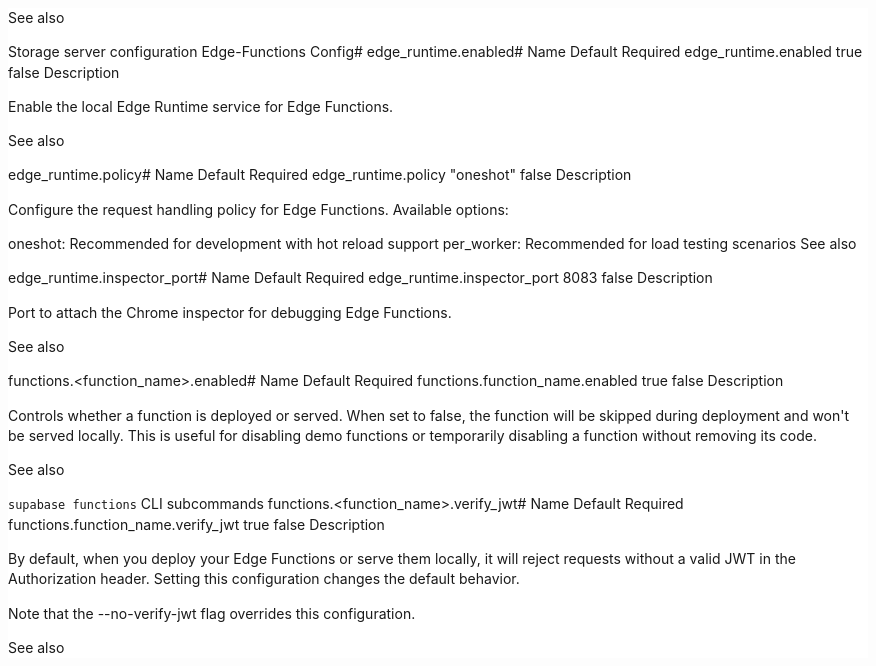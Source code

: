 See also

Storage server configuration
Edge-Functions Config#
edge_runtime.enabled#
Name	Default	Required
edge_runtime.enabled	true	false
Description

Enable the local Edge Runtime service for Edge Functions.

See also

edge_runtime.policy#
Name	Default	Required
edge_runtime.policy	"oneshot"	false
Description

Configure the request handling policy for Edge Functions. Available options:

oneshot: Recommended for development with hot reload support
per_worker: Recommended for load testing scenarios
See also

edge_runtime.inspector_port#
Name	Default	Required
edge_runtime.inspector_port	8083	false
Description

Port to attach the Chrome inspector for debugging Edge Functions.

See also

functions.<function_name>.enabled#
Name	Default	Required
functions.function_name.enabled	true	false
Description

Controls whether a function is deployed or served. When set to false,
the function will be skipped during deployment and won't be served locally.
This is useful for disabling demo functions or temporarily disabling a function
without removing its code.

See also

`supabase functions` CLI subcommands
functions.<function_name>.verify_jwt#
Name	Default	Required
functions.function_name.verify_jwt	true	false
Description

By default, when you deploy your Edge Functions or serve them locally, it
will reject requests without a valid JWT in the Authorization header.
Setting this configuration changes the default behavior.

Note that the --no-verify-jwt flag overrides this configuration.

See also

